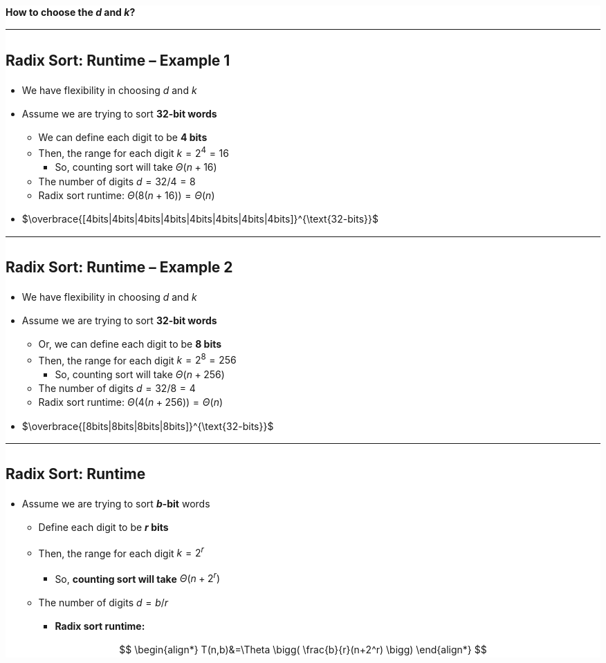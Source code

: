 **How to choose the $d$ and $k$?**

---

## Radix Sort: Runtime – **Example 1**

- We have flexibility in choosing $d$ and $k$

- Assume we are trying to sort **32-bit words**
  
  - We can define each digit to be **4 bits**
  - Then, the range for each digit $k=2^4=16$
    - So, counting sort will take $\Theta(n+16)$
  - The number of digits $d =32/4=8$
  - Radix sort runtime: $\Theta(8(n+16)) = \Theta(n)$

- $\overbrace{[4bits|4bits|4bits|4bits|4bits|4bits|4bits|4bits]}^{\text{32-bits}}$

---

## Radix Sort: Runtime – **Example 2**

- We have flexibility in choosing $d$ and $k$

- Assume we are trying to sort **32-bit words**
  
  - Or, we can define each digit to be **8 bits**
  - Then, the range for each digit $k = 2^8 = 256$
    - So, counting sort will take $\Theta(n+256)$
  - The number of digits $d = 32/8 = 4$
  - Radix sort runtime: $\Theta(4(n+256)) = \Theta(n)$

- $\overbrace{[8bits|8bits|8bits|8bits]}^{\text{32-bits}}$

---

<style scoped>section{ font-size: 25px; }</style>

## Radix Sort: **Runtime**

- Assume we are trying to sort **$b$-bit** words
  
  - Define each digit to be **$r$ bits**
  
  - Then, the range for each digit $k = 2^r$
    
    - So, **counting sort will take** $\Theta(n+2^r)$
  
  - The number of digits $d = b/r$
    
    - **Radix sort runtime:** 
      
$$
\begin{align*}
T(n,b)&=\Theta \bigg( \frac{b}{r}(n+2^r) \bigg)
\end{align*}
$$
